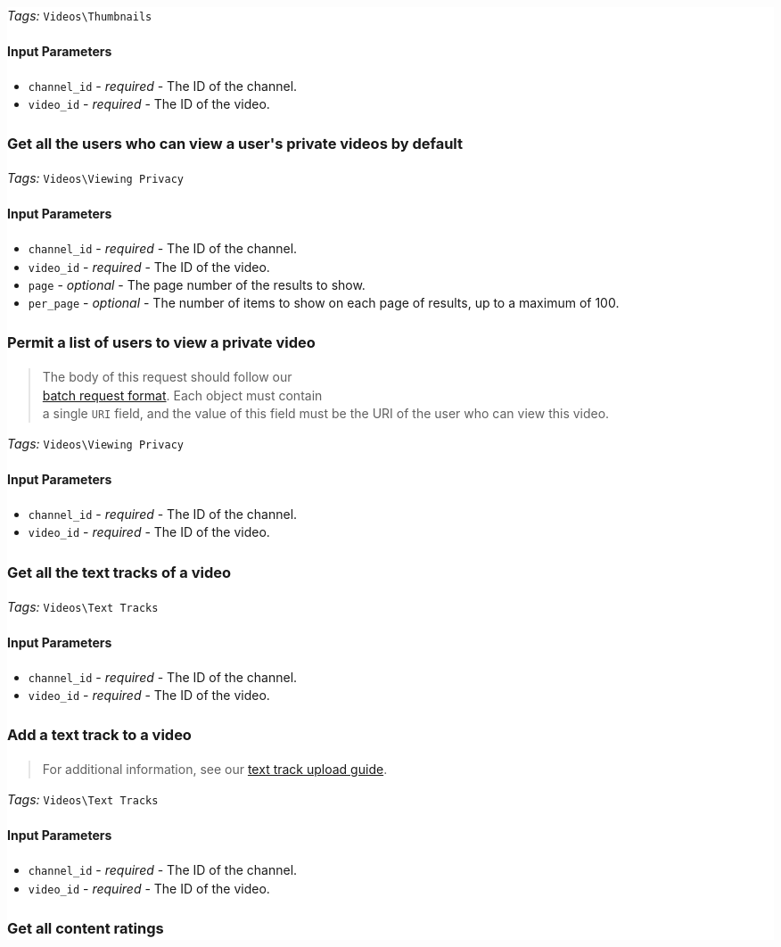 *Tags:* `Videos\Thumbnails`

#### Input Parameters
* `channel_id` - _required_ - The ID of the channel.
* `video_id` - _required_ - The ID of the video.

### Get all the users who can view a user's private videos by default

*Tags:* `Videos\Viewing Privacy`

#### Input Parameters
* `channel_id` - _required_ - The ID of the channel.
* `video_id` - _required_ - The ID of the video.
* `page` - _optional_ - The page number of the results to show.
* `per_page` - _optional_ - The number of items to show on each page of results, up to a maximum of 100.

### Permit a list of users to view a private video

> The body of this request should follow our<br/>
> [batch request format](https://developer.vimeo.com/api/common-formats#batch-requests). Each object must contain<br/>
> a single `URI` field, and the value of this field must be the URI of the user who can view this video.

*Tags:* `Videos\Viewing Privacy`

#### Input Parameters
* `channel_id` - _required_ - The ID of the channel.
* `video_id` - _required_ - The ID of the video.

### Get all the text tracks of a video

*Tags:* `Videos\Text Tracks`

#### Input Parameters
* `channel_id` - _required_ - The ID of the channel.
* `video_id` - _required_ - The ID of the video.

### Add a text track to a video

> For additional information, see our [text track upload guide](https://developer.vimeo.com/api/upload/texttracks).

*Tags:* `Videos\Text Tracks`

#### Input Parameters
* `channel_id` - _required_ - The ID of the channel.
* `video_id` - _required_ - The ID of the video.

### Get all content ratings
